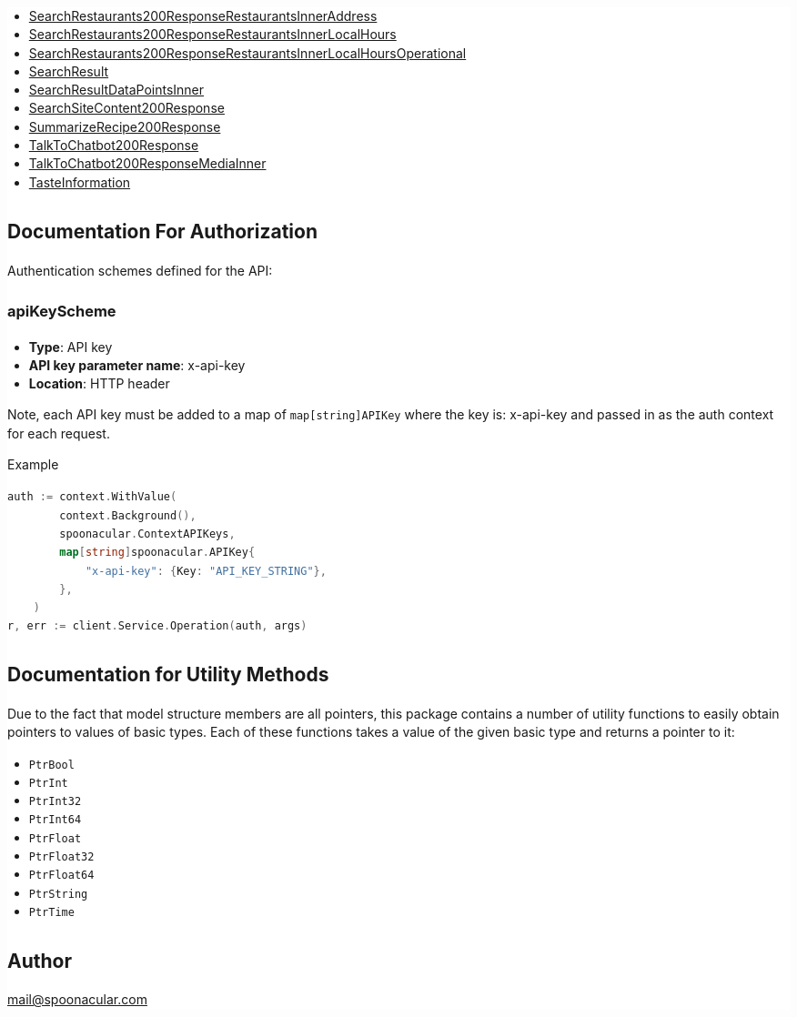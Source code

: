  - [SearchRestaurants200ResponseRestaurantsInnerAddress](docs/SearchRestaurants200ResponseRestaurantsInnerAddress.md)
 - [SearchRestaurants200ResponseRestaurantsInnerLocalHours](docs/SearchRestaurants200ResponseRestaurantsInnerLocalHours.md)
 - [SearchRestaurants200ResponseRestaurantsInnerLocalHoursOperational](docs/SearchRestaurants200ResponseRestaurantsInnerLocalHoursOperational.md)
 - [SearchResult](docs/SearchResult.md)
 - [SearchResultDataPointsInner](docs/SearchResultDataPointsInner.md)
 - [SearchSiteContent200Response](docs/SearchSiteContent200Response.md)
 - [SummarizeRecipe200Response](docs/SummarizeRecipe200Response.md)
 - [TalkToChatbot200Response](docs/TalkToChatbot200Response.md)
 - [TalkToChatbot200ResponseMediaInner](docs/TalkToChatbot200ResponseMediaInner.md)
 - [TasteInformation](docs/TasteInformation.md)


## Documentation For Authorization


Authentication schemes defined for the API:
### apiKeyScheme

- **Type**: API key
- **API key parameter name**: x-api-key
- **Location**: HTTP header

Note, each API key must be added to a map of `map[string]APIKey` where the key is: x-api-key and passed in as the auth context for each request.

Example

```go
auth := context.WithValue(
		context.Background(),
		spoonacular.ContextAPIKeys,
		map[string]spoonacular.APIKey{
			"x-api-key": {Key: "API_KEY_STRING"},
		},
	)
r, err := client.Service.Operation(auth, args)
```


## Documentation for Utility Methods

Due to the fact that model structure members are all pointers, this package contains
a number of utility functions to easily obtain pointers to values of basic types.
Each of these functions takes a value of the given basic type and returns a pointer to it:

* `PtrBool`
* `PtrInt`
* `PtrInt32`
* `PtrInt64`
* `PtrFloat`
* `PtrFloat32`
* `PtrFloat64`
* `PtrString`
* `PtrTime`

## Author

mail@spoonacular.com

